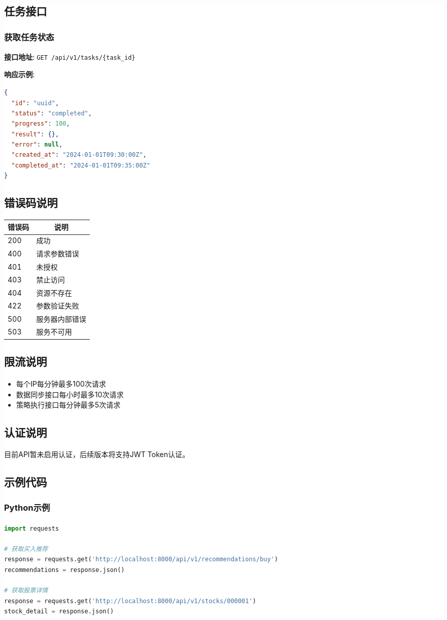 ## 任务接口

### 获取任务状态

**接口地址**: `GET /api/v1/tasks/{task_id}`

**响应示例**:
```json
{
  "id": "uuid",
  "status": "completed",
  "progress": 100,
  "result": {},
  "error": null,
  "created_at": "2024-01-01T09:30:00Z",
  "completed_at": "2024-01-01T09:35:00Z"
}
```

## 错误码说明

| 错误码 | 说明 |
|--------|------|
| 200 | 成功 |
| 400 | 请求参数错误 |
| 401 | 未授权 |
| 403 | 禁止访问 |
| 404 | 资源不存在 |
| 422 | 参数验证失败 |
| 500 | 服务器内部错误 |
| 503 | 服务不可用 |

## 限流说明

- 每个IP每分钟最多100次请求
- 数据同步接口每小时最多10次请求
- 策略执行接口每分钟最多5次请求

## 认证说明

目前API暂未启用认证，后续版本将支持JWT Token认证。

## 示例代码

### Python示例
```python
import requests

# 获取买入推荐
response = requests.get('http://localhost:8000/api/v1/recommendations/buy')
recommendations = response.json()

# 获取股票详情
response = requests.get('http://localhost:8000/api/v1/stocks/000001')
stock_detail = response.json()
```
